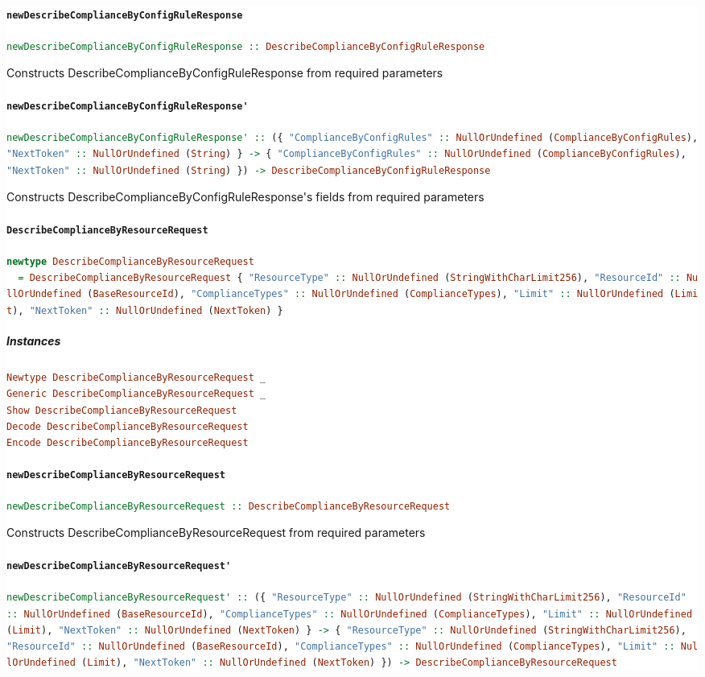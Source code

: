 #### `newDescribeComplianceByConfigRuleResponse`

``` purescript
newDescribeComplianceByConfigRuleResponse :: DescribeComplianceByConfigRuleResponse
```

Constructs DescribeComplianceByConfigRuleResponse from required parameters

#### `newDescribeComplianceByConfigRuleResponse'`

``` purescript
newDescribeComplianceByConfigRuleResponse' :: ({ "ComplianceByConfigRules" :: NullOrUndefined (ComplianceByConfigRules), "NextToken" :: NullOrUndefined (String) } -> { "ComplianceByConfigRules" :: NullOrUndefined (ComplianceByConfigRules), "NextToken" :: NullOrUndefined (String) }) -> DescribeComplianceByConfigRuleResponse
```

Constructs DescribeComplianceByConfigRuleResponse's fields from required parameters

#### `DescribeComplianceByResourceRequest`

``` purescript
newtype DescribeComplianceByResourceRequest
  = DescribeComplianceByResourceRequest { "ResourceType" :: NullOrUndefined (StringWithCharLimit256), "ResourceId" :: NullOrUndefined (BaseResourceId), "ComplianceTypes" :: NullOrUndefined (ComplianceTypes), "Limit" :: NullOrUndefined (Limit), "NextToken" :: NullOrUndefined (NextToken) }
```

<p/>

##### Instances
``` purescript
Newtype DescribeComplianceByResourceRequest _
Generic DescribeComplianceByResourceRequest _
Show DescribeComplianceByResourceRequest
Decode DescribeComplianceByResourceRequest
Encode DescribeComplianceByResourceRequest
```

#### `newDescribeComplianceByResourceRequest`

``` purescript
newDescribeComplianceByResourceRequest :: DescribeComplianceByResourceRequest
```

Constructs DescribeComplianceByResourceRequest from required parameters

#### `newDescribeComplianceByResourceRequest'`

``` purescript
newDescribeComplianceByResourceRequest' :: ({ "ResourceType" :: NullOrUndefined (StringWithCharLimit256), "ResourceId" :: NullOrUndefined (BaseResourceId), "ComplianceTypes" :: NullOrUndefined (ComplianceTypes), "Limit" :: NullOrUndefined (Limit), "NextToken" :: NullOrUndefined (NextToken) } -> { "ResourceType" :: NullOrUndefined (StringWithCharLimit256), "ResourceId" :: NullOrUndefined (BaseResourceId), "ComplianceTypes" :: NullOrUndefined (ComplianceTypes), "Limit" :: NullOrUndefined (Limit), "NextToken" :: NullOrUndefined (NextToken) }) -> DescribeComplianceByResourceRequest
```
